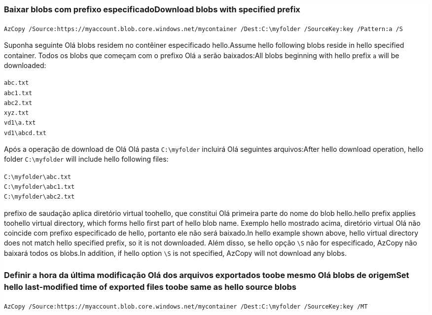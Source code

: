 ### <a name="download-blobs-with-specified-prefix"></a><span data-ttu-id="bb692-132">Baixar blobs com prefixo especificado</span><span class="sxs-lookup"><span data-stu-id="bb692-132">Download blobs with specified prefix</span></span>

```azcopy
AzCopy /Source:https://myaccount.blob.core.windows.net/mycontainer /Dest:C:\myfolder /SourceKey:key /Pattern:a /S
```

<span data-ttu-id="bb692-133">Suponha seguinte Olá blobs residem no contêiner especificado hello.</span><span class="sxs-lookup"><span data-stu-id="bb692-133">Assume hello following blobs reside in hello specified container.</span></span> <span data-ttu-id="bb692-134">Todos os blobs que começam com o prefixo Olá `a` serão baixados:</span><span class="sxs-lookup"><span data-stu-id="bb692-134">All blobs beginning with hello prefix `a` will be downloaded:</span></span>

    abc.txt
    abc1.txt
    abc2.txt
    xyz.txt
    vd1\a.txt
    vd1\abcd.txt

<span data-ttu-id="bb692-135">Após a operação de download de Olá Olá pasta `C:\myfolder` incluirá Olá seguintes arquivos:</span><span class="sxs-lookup"><span data-stu-id="bb692-135">After hello download operation, hello folder `C:\myfolder` will include hello following files:</span></span>

    C:\myfolder\abc.txt
    C:\myfolder\abc1.txt
    C:\myfolder\abc2.txt

<span data-ttu-id="bb692-136">prefixo de saudação aplica diretório virtual toohello, que constitui Olá primeira parte do nome do blob hello.</span><span class="sxs-lookup"><span data-stu-id="bb692-136">hello prefix applies toohello virtual directory, which forms hello first part of hello blob name.</span></span> <span data-ttu-id="bb692-137">Exemplo hello mostrado acima, diretório virtual Olá não coincide com prefixo especificado de hello, portanto ele não será baixado.</span><span class="sxs-lookup"><span data-stu-id="bb692-137">In hello example shown above, hello virtual directory does not match hello specified prefix, so it is not downloaded.</span></span> <span data-ttu-id="bb692-138">Além disso, se hello opção `\S` não for especificado, AzCopy não baixará todos os blobs.</span><span class="sxs-lookup"><span data-stu-id="bb692-138">In addition, if hello option `\S` is not specified, AzCopy will not download any blobs.</span></span>

### <a name="set-hello-last-modified-time-of-exported-files-toobe-same-as-hello-source-blobs"></a><span data-ttu-id="bb692-139">Definir a hora da última modificação Olá dos arquivos exportados toobe mesmo Olá blobs de origem</span><span class="sxs-lookup"><span data-stu-id="bb692-139">Set hello last-modified time of exported files toobe same as hello source blobs</span></span>

```azcopy
AzCopy /Source:https://myaccount.blob.core.windows.net/mycontainer /Dest:C:\myfolder /SourceKey:key /MT
```
